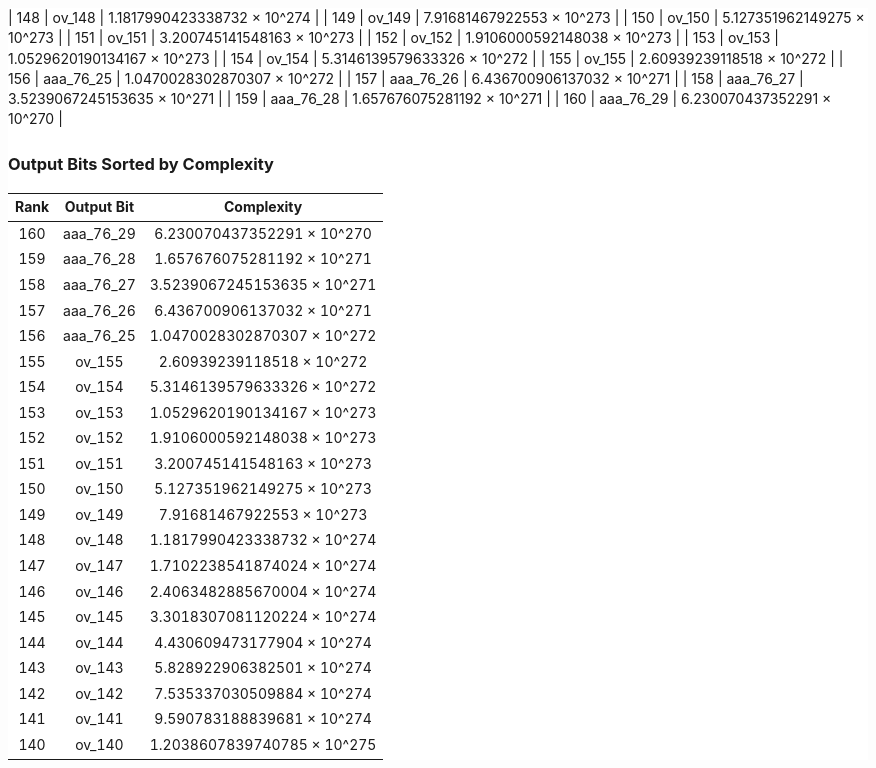 | 148 | ov_148 | 1.1817990423338732 × 10^274 |
| 149 | ov_149 | 7.91681467922553 × 10^273 |
| 150 | ov_150 | 5.127351962149275 × 10^273 |
| 151 | ov_151 | 3.200745141548163 × 10^273 |
| 152 | ov_152 | 1.9106000592148038 × 10^273 |
| 153 | ov_153 | 1.0529620190134167 × 10^273 |
| 154 | ov_154 | 5.3146139579633326 × 10^272 |
| 155 | ov_155 | 2.60939239118518 × 10^272 |
| 156 | aaa_76_25 | 1.0470028302870307 × 10^272 |
| 157 | aaa_76_26 | 6.436700906137032 × 10^271 |
| 158 | aaa_76_27 | 3.5239067245153635 × 10^271 |
| 159 | aaa_76_28 | 1.657676075281192 × 10^271 |
| 160 | aaa_76_29 | 6.230070437352291 × 10^270 |

### Output Bits Sorted by Complexity

| Rank | Output Bit | Complexity |
|:----:|:----------:|:----------:|
| 160 | aaa_76_29 | 6.230070437352291 × 10^270 |
| 159 | aaa_76_28 | 1.657676075281192 × 10^271 |
| 158 | aaa_76_27 | 3.5239067245153635 × 10^271 |
| 157 | aaa_76_26 | 6.436700906137032 × 10^271 |
| 156 | aaa_76_25 | 1.0470028302870307 × 10^272 |
| 155 | ov_155 | 2.60939239118518 × 10^272 |
| 154 | ov_154 | 5.3146139579633326 × 10^272 |
| 153 | ov_153 | 1.0529620190134167 × 10^273 |
| 152 | ov_152 | 1.9106000592148038 × 10^273 |
| 151 | ov_151 | 3.200745141548163 × 10^273 |
| 150 | ov_150 | 5.127351962149275 × 10^273 |
| 149 | ov_149 | 7.91681467922553 × 10^273 |
| 148 | ov_148 | 1.1817990423338732 × 10^274 |
| 147 | ov_147 | 1.7102238541874024 × 10^274 |
| 146 | ov_146 | 2.4063482885670004 × 10^274 |
| 145 | ov_145 | 3.3018307081120224 × 10^274 |
| 144 | ov_144 | 4.430609473177904 × 10^274 |
| 143 | ov_143 | 5.828922906382501 × 10^274 |
| 142 | ov_142 | 7.535337030509884 × 10^274 |
| 141 | ov_141 | 9.590783188839681 × 10^274 |
| 140 | ov_140 | 1.2038607839740785 × 10^275 |